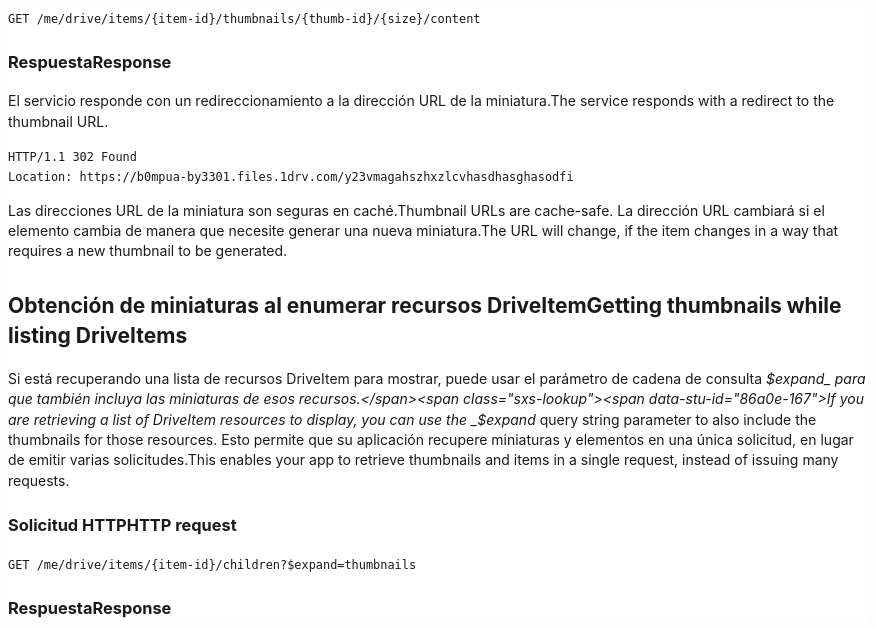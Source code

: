 

```http
GET /me/drive/items/{item-id}/thumbnails/{thumb-id}/{size}/content
```

### <a name="response"></a><span data-ttu-id="86a0e-162">Respuesta</span><span class="sxs-lookup"><span data-stu-id="86a0e-162">Response</span></span>

<span data-ttu-id="86a0e-163">El servicio responde con un redireccionamiento a la dirección URL de la miniatura.</span><span class="sxs-lookup"><span data-stu-id="86a0e-163">The service responds with a redirect to the thumbnail URL.</span></span>



```http
HTTP/1.1 302 Found
Location: https://b0mpua-by3301.files.1drv.com/y23vmagahszhxzlcvhasdhasghasodfi
```

<span data-ttu-id="86a0e-164">Las direcciones URL de la miniatura son seguras en caché.</span><span class="sxs-lookup"><span data-stu-id="86a0e-164">Thumbnail URLs are cache-safe.</span></span> <span data-ttu-id="86a0e-165">La dirección URL cambiará si el elemento cambia de manera que necesite generar una nueva miniatura.</span><span class="sxs-lookup"><span data-stu-id="86a0e-165">The URL will change, if the item changes in a way that requires a new thumbnail to be generated.</span></span>


## <a name="getting-thumbnails-while-listing-driveitems"></a><span data-ttu-id="86a0e-166">Obtención de miniaturas al enumerar recursos DriveItem</span><span class="sxs-lookup"><span data-stu-id="86a0e-166">Getting thumbnails while listing DriveItems</span></span>

<span data-ttu-id="86a0e-167">Si está recuperando una lista de recursos DriveItem para mostrar, puede usar el parámetro de cadena de consulta _$expand_ para que también incluya las miniaturas de esos recursos.</span><span class="sxs-lookup"><span data-stu-id="86a0e-167">If you are retrieving a list of DriveItem resources to display, you can use the _$expand_ query string parameter to also include the thumbnails for those resources.</span></span>
<span data-ttu-id="86a0e-168">Esto permite que su aplicación recupere miniaturas y elementos en una única solicitud, en lugar de emitir varias solicitudes.</span><span class="sxs-lookup"><span data-stu-id="86a0e-168">This enables your app to retrieve thumbnails and items in a single request, instead of issuing many requests.</span></span>

### <a name="http-request"></a><span data-ttu-id="86a0e-169">Solicitud HTTP</span><span class="sxs-lookup"><span data-stu-id="86a0e-169">HTTP request</span></span>



```http
GET /me/drive/items/{item-id}/children?$expand=thumbnails
```

### <a name="response"></a><span data-ttu-id="86a0e-170">Respuesta</span><span class="sxs-lookup"><span data-stu-id="86a0e-170">Response</span></span>
